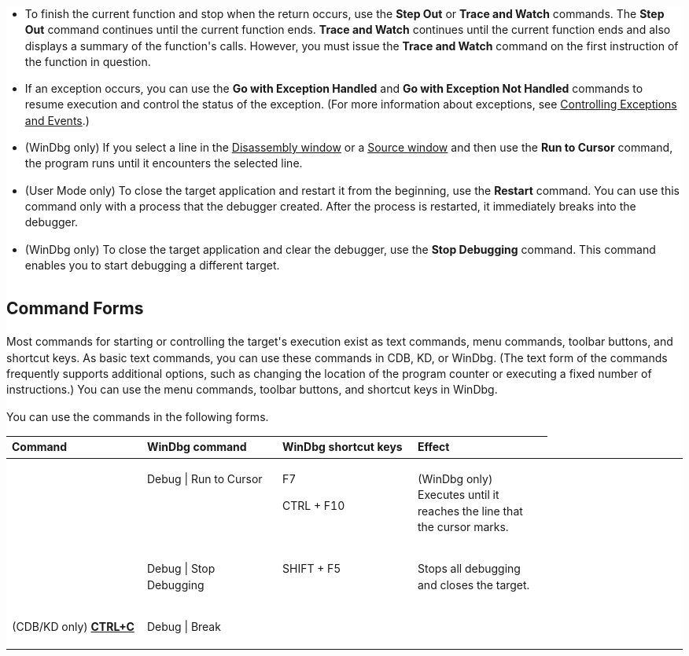 - To finish the current function and stop when the return occurs, use the **Step Out** or **Trace and Watch** commands. The **Step Out** command continues until the current function ends. **Trace and Watch** continues until the current function ends and also displays a summary of the function's calls. However, you must issue the **Trace and Watch** command on the first instruction of the function in question.

- If an exception occurs, you can use the **Go with Exception Handled** and **Go with Exception Not Handled** commands to resume execution and control the status of the exception. (For more information about exceptions, see [Controlling Exceptions and Events](controlling-exceptions-and-events.md).)

- (WinDbg only) If you select a line in the [Disassembly window](disassembly-window.md) or a [Source window](source-window.md) and then use the **Run to Cursor** command, the program runs until it encounters the selected line.

- (User Mode only) To close the target application and restart it from the beginning, use the **Restart** command. You can use this command only with a process that the debugger created. After the process is restarted, it immediately breaks into the debugger.

- (WinDbg only) To close the target application and clear the debugger, use the **Stop Debugging** command. This command enables you to start debugging a different target.

## Command Forms

Most commands for starting or controlling the target's execution exist as text commands, menu commands, toolbar buttons, and shortcut keys. As basic text commands, you can use these commands in CDB, KD, or WinDbg. (The text form of the commands frequently supports additional options, such as changing the location of the program counter or executing a fixed number of instructions.) You can use the menu commands, toolbar buttons, and shortcut keys in WinDbg.

You can use the commands in the following forms.

<table>
<colgroup>
<col width="20%" />
<col width="20%" />
<col width="20%" />
<col width="20%" />
<col width="20%" />
</colgroup>
<thead>
<tr class="header">
<th align="left">Command</th>
<th align="left">WinDbg command</th>
<th align="left">WinDbg shortcut keys</th>
<th align="left">Effect</th>
</tr>
</thead>
<tbody>
<tr class="odd">
<td align="left"></td>
<td align="left"><p>Debug | Run to Cursor</p></td>
<td align="left"><p>F7</p>
<p>CTRL + F10</p></td>
<td align="left"><p>(WinDbg only) Executes until it reaches the line that the cursor marks.</p></td>
</tr>
<tr class="even">
<td align="left"></td>
<td align="left"><p>Debug | Stop Debugging</p></td>
<td align="left"><p>SHIFT + F5</p></td>
<td align="left"><p>Stops all debugging and closes the target.</p></td>
</tr>
<tr class="odd">
<td align="left"><p>(CDB/KD only) <strong><a href="ctrl-c--break-.md" data-raw-source="[CTRL+C](ctrl-c--break-.md)">CTRL+C</a></strong></p></td>
<td align="left"><p>Debug | Break</p></td>